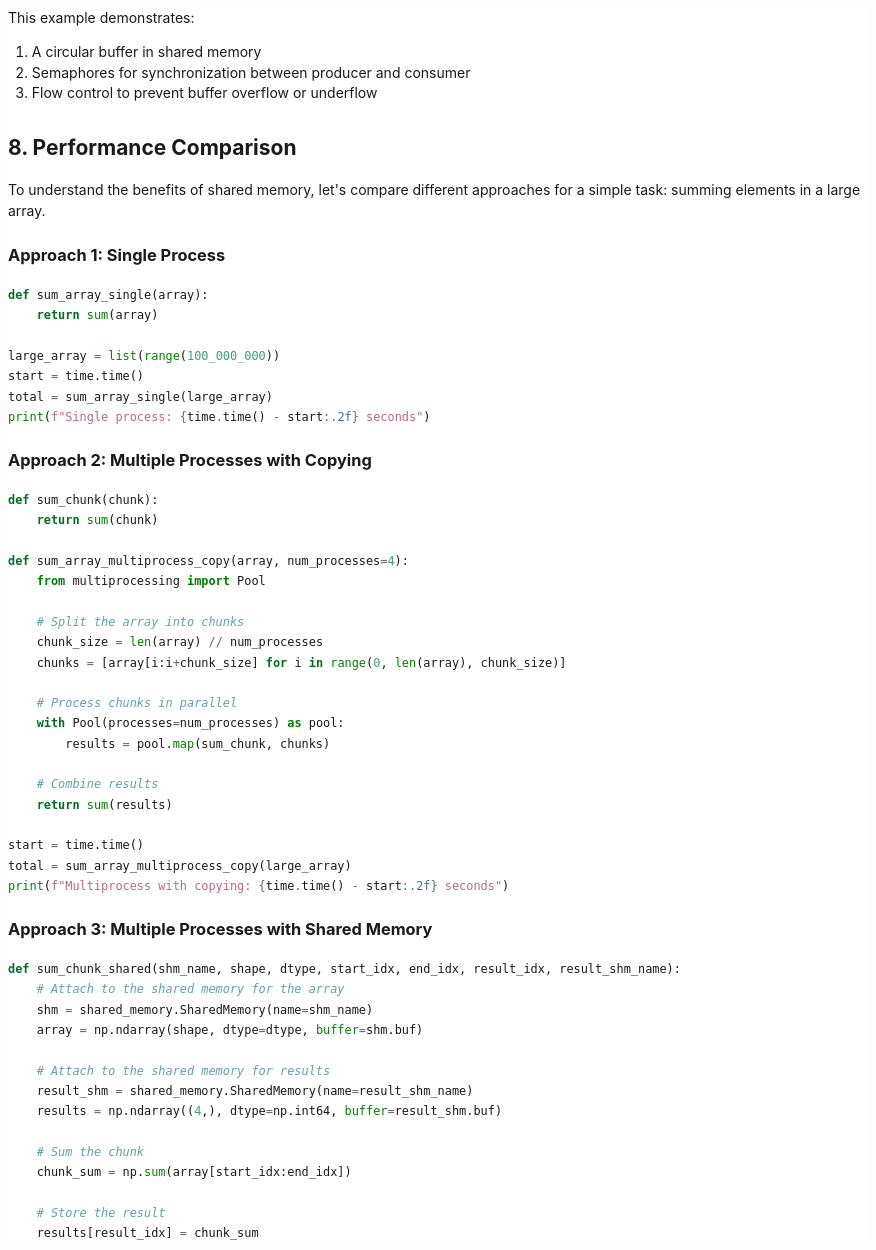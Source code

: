 This example demonstrates:

1. A circular buffer in shared memory
2. Semaphores for synchronization between producer and consumer
3. Flow control to prevent buffer overflow or underflow

## 8. Performance Comparison

To understand the benefits of shared memory, let's compare different approaches for a simple task: summing elements in a large array.

### Approach 1: Single Process

```python
def sum_array_single(array):
    return sum(array)

large_array = list(range(100_000_000))
start = time.time()
total = sum_array_single(large_array)
print(f"Single process: {time.time() - start:.2f} seconds")
```

### Approach 2: Multiple Processes with Copying

```python
def sum_chunk(chunk):
    return sum(chunk)

def sum_array_multiprocess_copy(array, num_processes=4):
    from multiprocessing import Pool
  
    # Split the array into chunks
    chunk_size = len(array) // num_processes
    chunks = [array[i:i+chunk_size] for i in range(0, len(array), chunk_size)]
  
    # Process chunks in parallel
    with Pool(processes=num_processes) as pool:
        results = pool.map(sum_chunk, chunks)
  
    # Combine results
    return sum(results)

start = time.time()
total = sum_array_multiprocess_copy(large_array)
print(f"Multiprocess with copying: {time.time() - start:.2f} seconds")
```

### Approach 3: Multiple Processes with Shared Memory

```python
def sum_chunk_shared(shm_name, shape, dtype, start_idx, end_idx, result_idx, result_shm_name):
    # Attach to the shared memory for the array
    shm = shared_memory.SharedMemory(name=shm_name)
    array = np.ndarray(shape, dtype=dtype, buffer=shm.buf)
  
    # Attach to the shared memory for results
    result_shm = shared_memory.SharedMemory(name=result_shm_name)
    results = np.ndarray((4,), dtype=np.int64, buffer=result_shm.buf)
  
    # Sum the chunk
    chunk_sum = np.sum(array[start_idx:end_idx])
  
    # Store the result
    results[result_idx] = chunk_sum
```